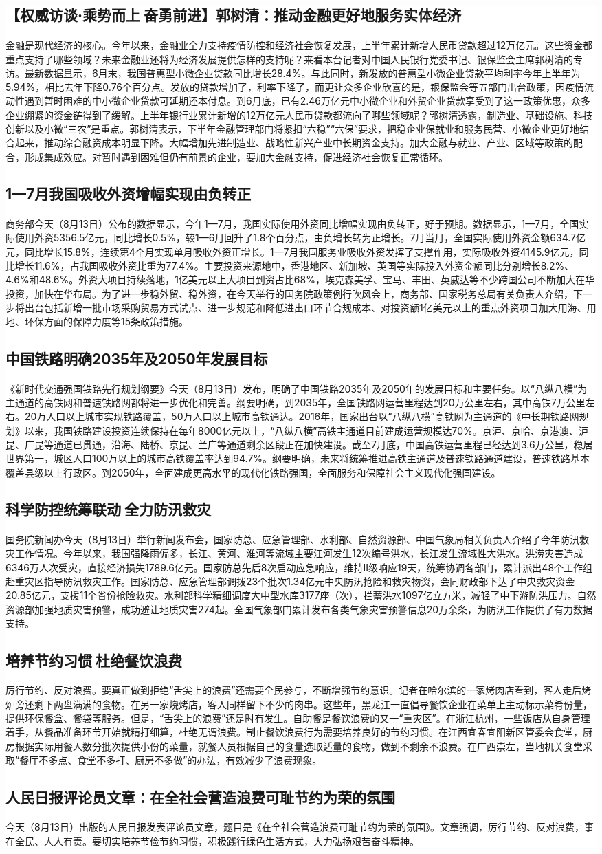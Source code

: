 ## 【权威访谈·乘势而上 奋勇前进】郭树清：推动金融更好地服务实体经济


金融是现代经济的核心。今年以来，金融业全力支持疫情防控和经济社会恢复发展，上半年累计新增人民币贷款超过12万亿元。这些资金都重点支持了哪些领域？未来金融业还将为经济发展提供怎样的支持呢？来看本台记者对中国人民银行党委书记、银保监会主席郭树清的专访。最新数据显示，6月末，我国普惠型小微企业贷款同比增长28.4%。与此同时，新发放的普惠型小微企业贷款平均利率今年上半年为5.94%，相比去年下降0.76个百分点。发放的贷款增加了，利率下降了，而更让众多企业欣喜的是，银保监会等五部门出台政策，因疫情流动性遇到暂时困难的中小微企业贷款可延期还本付息。到6月底，已有2.46万亿元中小微企业和外贸企业贷款享受到了这一政策优惠，众多企业绷紧的资金链得到了缓解。上半年银行业累计新增的12万亿元人民币贷款都流向了哪些领域呢？郭树清透露，制造业、基础设施、科技创新以及小微“三农”是重点。郭树清表示，下半年金融管理部门将紧扣“六稳”“六保”要求，把稳企业保就业和服务民营、小微企业更好地结合起来，推动综合融资成本明显下降。大幅增加先进制造业、战略性新兴产业中长期资金支持。加大金融与就业、产业、区域等政策的配合，形成集成效应。对暂时遇到困难但仍有前景的企业，要加大金融支持，促进经济社会恢复正常循环。


## 1—7月我国吸收外资增幅实现由负转正


商务部今天（8月13日）公布的数据显示，今年1—7月，我国实际使用外资同比增幅实现由负转正，好于预期。数据显示，1—7月，全国实际使用外资5356.5亿元，同比增长0.5%，较1—6月回升了1.8个百分点，由负增长转为正增长。7月当月，全国实际使用外资金额634.7亿元，同比增长15.8%，连续第4个月实现单月吸收外资正增长。1—7月我国服务业吸收外资发挥了支撑作用，实际吸收外资4145.9亿元，同比增长11.6%，占我国吸收外资比重为77.4%。主要投资来源地中，香港地区、新加坡、英国等实际投入外资金额同比分别增长8.2%、4.6%和48.6%。外资大项目持续落地，1亿美元以上大项目到资占比68%，埃克森美孚、宝马、丰田、英威达等不少跨国公司不断加大在华投资，加快在华布局。为了进一步稳外贸、稳外资，在今天举行的国务院政策例行吹风会上，商务部、国家税务总局有关负责人介绍，下一步将出台包括新增一批市场采购贸易方式试点、进一步规范和降低进出口环节合规成本、对投资额1亿美元以上的重点外资项目加大用海、用地、环保方面的保障力度等15条政策措施。


## 中国铁路明确2035年及2050年发展目标


《新时代交通强国铁路先行规划纲要》今天（8月13日）发布，明确了中国铁路2035年及2050年的发展目标和主要任务。以“八纵八横”为主通道的高铁网和普速铁路网都将进一步优化和完善。纲要明确，到2035年，全国铁路网运营里程达到20万公里左右，其中高铁7万公里左右。20万人口以上城市实现铁路覆盖，50万人口以上城市高铁通达。2016年，国家出台以“八纵八横”高铁网为主通道的《中长期铁路网规划》以来，我国铁路建设投资连续保持在每年8000亿元以上，“八纵八横”高铁主通道目前建成运营规模达70%。京沪、京哈、京港澳、沪昆、广昆等通道已贯通，沿海、陆桥、京昆、兰广等通道剩余区段正在加快建设。截至7月底，中国高铁运营里程已经达到3.6万公里，稳居世界第一，城区人口100万以上的城市高铁覆盖率达到94.7%。纲要明确，未来将统筹推进高铁主通道及普速铁路通道建设，普速铁路基本覆盖县级以上行政区。到2050年，全面建成更高水平的现代化铁路强国，全面服务和保障社会主义现代化强国建设。


## 科学防控统筹联动 全力防汛救灾


国务院新闻办今天（8月13日）举行新闻发布会，国家防总、应急管理部、水利部、自然资源部、中国气象局相关负责人介绍了今年防汛救灾工作情况。今年以来，我国强降雨偏多，长江、黄河、淮河等流域主要江河发生12次编号洪水，长江发生流域性大洪水。洪涝灾害造成6346万人次受灾，直接经济损失1789.6亿元。国家防总先后8次启动应急响应，维持Ⅱ级响应19天，统筹协调各部门，累计派出48个工作组赴重灾区指导防汛救灾工作。国家防总、应急管理部调拨23个批次1.34亿元中央防汛抢险和救灾物资，会同财政部下达了中央救灾资金20.85亿元，支援11个省份抢险救灾。水利部科学精细调度大中型水库3177座（次），拦蓄洪水1097亿立方米，减轻了中下游防洪压力。自然资源部加强地质灾害预警，成功避让地质灾害274起。全国气象部门累计发布各类气象灾害预警信息20万余条，为防汛工作提供了有力数据支持。


## 培养节约习惯 杜绝餐饮浪费


厉行节约、反对浪费。要真正做到拒绝“舌尖上的浪费”还需要全民参与，不断增强节约意识。记者在哈尔滨的一家烤肉店看到，客人走后烤炉旁还剩下两盘满满的食物。在另一家烧烤店，客人同样留下不少的肉串。这些年，黑龙江一直倡导餐饮企业在菜单上主动标示菜肴份量，提供环保餐盒、餐袋等服务。但是，“舌尖上的浪费”还是时有发生。自助餐是餐饮浪费的又一“重灾区”。在浙江杭州，一些饭店从自身管理着手，从餐品准备环节开始就精打细算，杜绝无谓浪费。制止餐饮浪费行为需要培养良好的节约习惯。在江西宜春宜阳新区管委会食堂，厨房根据实际用餐人数分批次提供小份的菜量，就餐人员根据自己的食量选取适量的食物，做到不剩余不浪费。在广西崇左，当地机关食堂采取“餐厅不多点、食堂不多打、厨房不多做”的办法，有效减少了浪费现象。


## 人民日报评论员文章：在全社会营造浪费可耻节约为荣的氛围


今天（8月13日）出版的人民日报发表评论员文章，题目是《在全社会营造浪费可耻节约为荣的氛围》。文章强调，厉行节约、反对浪费，事在全民、人人有责。要切实培养节俭节约习惯，积极践行绿色生活方式，大力弘扬艰苦奋斗精神。
